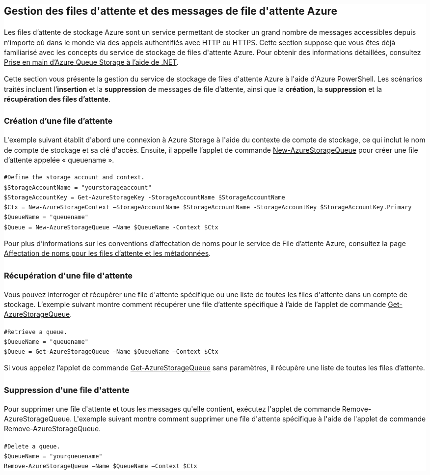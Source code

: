 ## Gestion des files d'attente et des messages de file d'attente Azure
Les files d’attente de stockage Azure sont un service permettant de stocker un grand nombre de messages accessibles depuis n’importe où dans le monde via des appels authentifiés avec HTTP ou HTTPS. Cette section suppose que vous êtes déjà familiarisé avec les concepts du service de stockage de files d'attente Azure. Pour obtenir des informations détaillées, consultez [Prise en main d’Azure Queue Storage à l’aide de .NET](storage-dotnet-how-to-use-queues.md).

Cette section vous présente la gestion du service de stockage de files d'attente Azure à l'aide d'Azure PowerShell. Les scénarios traités incluent l’**insertion** et la **suppression** de messages de file d’attente, ainsi que la **création**, la **suppression** et la **récupération des files d’attente**.

### Création d’une file d’attente
L'exemple suivant établit d'abord une connexion à Azure Storage à l'aide du contexte de compte de stockage, ce qui inclut le nom de compte de stockage et sa clé d'accès. Ensuite, il appelle l’applet de commande [New-AzureStorageQueue](http://msdn.microsoft.com/library/azure/dn806382.aspx) pour créer une file d’attente appelée « queuename ».

    #Define the storage account and context.
    $StorageAccountName = "yourstorageaccount"
    $StorageAccountKey = Get-AzureStorageKey -StorageAccountName $StorageAccountName
    $Ctx = New-AzureStorageContext –StorageAccountName $StorageAccountName -StorageAccountKey $StorageAccountKey.Primary
    $QueueName = "queuename"
    $Queue = New-AzureStorageQueue –Name $QueueName -Context $Ctx

Pour plus d’informations sur les conventions d’affectation de noms pour le service de File d’attente Azure, consultez la page [Affectation de noms pour les files d’attente et les métadonnées](http://msdn.microsoft.com/library/azure/dd179349.aspx).

### Récupération d'une file d'attente
Vous pouvez interroger et récupérer une file d'attente spécifique ou une liste de toutes les files d'attente dans un compte de stockage. L’exemple suivant montre comment récupérer une file d’attente spécifique à l’aide de l’applet de commande [Get-AzureStorageQueue](http://msdn.microsoft.com/library/azure/dn806377.aspx).

    #Retrieve a queue.
    $QueueName = "queuename"
    $Queue = Get-AzureStorageQueue –Name $QueueName –Context $Ctx

Si vous appelez l’applet de commande [Get-AzureStorageQueue](http://msdn.microsoft.com/library/azure/dn806377.aspx) sans paramètres, il récupère une liste de toutes les files d’attente.

### Suppression d'une file d'attente
Pour supprimer une file d'attente et tous les messages qu'elle contient, exécutez l'applet de commande Remove-AzureStorageQueue. L'exemple suivant montre comment supprimer une file d'attente spécifique à l'aide de l'applet de commande Remove-AzureStorageQueue.

    #Delete a queue.
    $QueueName = "yourqueuename"
    Remove-AzureStorageQueue –Name $QueueName –Context $Ctx
